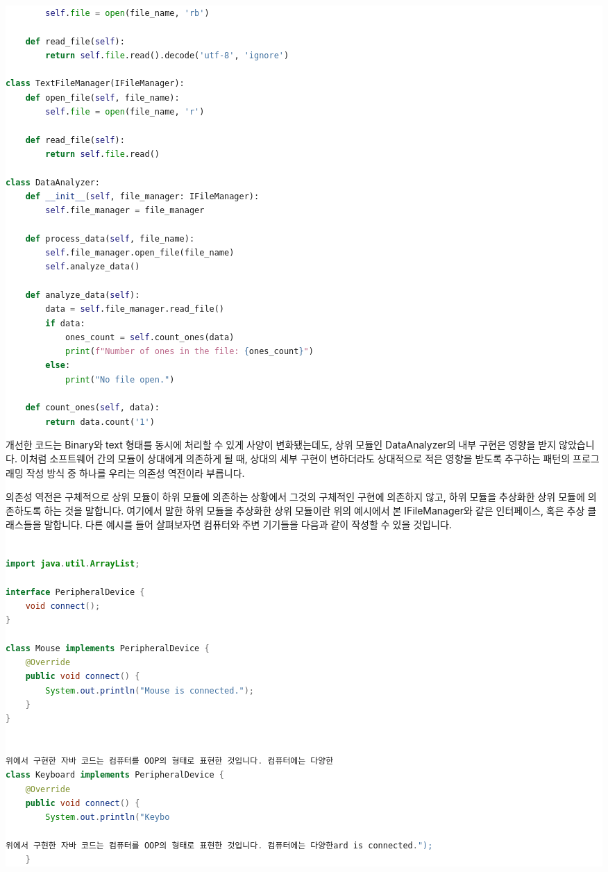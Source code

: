 ```python
        self.file = open(file_name, 'rb')

    def read_file(self):
        return self.file.read().decode('utf-8', 'ignore')

class TextFileManager(IFileManager):
    def open_file(self, file_name):
        self.file = open(file_name, 'r')

    def read_file(self):
        return self.file.read()

class DataAnalyzer:
    def __init__(self, file_manager: IFileManager):
        self.file_manager = file_manager

    def process_data(self, file_name):
        self.file_manager.open_file(file_name)
        self.analyze_data()

    def analyze_data(self):
        data = self.file_manager.read_file()
        if data:
            ones_count = self.count_ones(data)
            print(f"Number of ones in the file: {ones_count}")
        else:
            print("No file open.")

    def count_ones(self, data):
        return data.count('1')
```

개선한 코드는 Binary와 text 형태를 동시에 처리할 수 있게 사양이 변화됐는데도, 상위 모듈인 DataAnalyzer의 내부 구현은 영향을 받지 않았습니다. 이처럼 소프트웨어 간의 모듈이 상대에게 의존하게 될 때, 상대의 세부 구현이 변하더라도 상대적으로 적은 영향을 받도록 추구하는 패턴의 프로그래밍 작성 방식 중 하나를 우리는 의존성 역전이라 부릅니다.

의존성 역전은 구체적으로 상위 모듈이 하위 모듈에 의존하는 상황에서 그것의 구체적인 구현에 의존하지 않고, 하위 모듈을 추상화한 상위 모듈에 의존하도록 하는 것을 말합니다. 여기에서 말한 하위 모듈을 추상화한 상위 모듈이란 위의 예시에서 본 IFileManager와 같은 인터페이스, 혹은 추상 클래스들을 말합니다. 다른 예시를 들어 살펴보자면 컴퓨터와 주변 기기들을 다음과 같이 작성할 수 있을 것입니다.

```java

import java.util.ArrayList;

interface PeripheralDevice {
    void connect();
}

class Mouse implements PeripheralDevice {
    @Override
    public void connect() {
        System.out.println("Mouse is connected.");
    }
}


위에서 구현한 자바 코드는 컴퓨터를 OOP의 형태로 표현한 것입니다. 컴퓨터에는 다양한
class Keyboard implements PeripheralDevice {
    @Override
    public void connect() {
        System.out.println("Keybo

위에서 구현한 자바 코드는 컴퓨터를 OOP의 형태로 표현한 것입니다. 컴퓨터에는 다양한ard is connected.");
    }
```